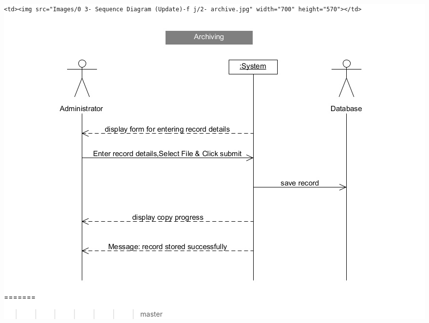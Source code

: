     <td><img src="Images/0 3- Sequence Diagram (Update)-f j/2- archive.jpg" width="700" height="570"></td>
=======
    <td><img src="Img/0 3- Sequence Diagram (Update)-f j/2- archive.jpg" width="700" height="570"></td>
>>>>>>> master
  </tr>
  <tr>